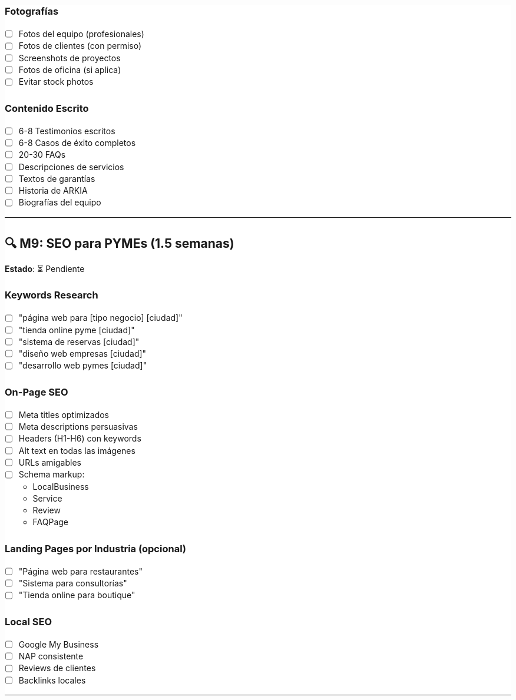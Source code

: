 ### Fotografías
- [ ] Fotos del equipo (profesionales)
- [ ] Fotos de clientes (con permiso)
- [ ] Screenshots de proyectos
- [ ] Fotos de oficina (si aplica)
- [ ] Evitar stock photos

### Contenido Escrito
- [ ] 6-8 Testimonios escritos
- [ ] 6-8 Casos de éxito completos
- [ ] 20-30 FAQs
- [ ] Descripciones de servicios
- [ ] Textos de garantías
- [ ] Historia de ARKIA
- [ ] Biografías del equipo

---

## 🔍 M9: SEO para PYMEs (1.5 semanas)
**Estado**: ⏳ Pendiente

### Keywords Research
- [ ] "página web para [tipo negocio] [ciudad]"
- [ ] "tienda online pyme [ciudad]"
- [ ] "sistema de reservas [ciudad]"
- [ ] "diseño web empresas [ciudad]"
- [ ] "desarrollo web pymes [ciudad]"

### On-Page SEO
- [ ] Meta titles optimizados
- [ ] Meta descriptions persuasivas
- [ ] Headers (H1-H6) con keywords
- [ ] Alt text en todas las imágenes
- [ ] URLs amigables
- [ ] Schema markup:
  - LocalBusiness
  - Service
  - Review
  - FAQPage

### Landing Pages por Industria (opcional)
- [ ] "Página web para restaurantes"
- [ ] "Sistema para consultorías"
- [ ] "Tienda online para boutique"

### Local SEO
- [ ] Google My Business
- [ ] NAP consistente
- [ ] Reviews de clientes
- [ ] Backlinks locales

---